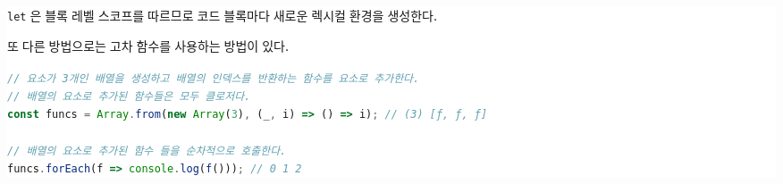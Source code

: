 `let` 은 블록 레벨 스코프를 따르므로 코드 블록마다 새로운 렉시컬 환경을 생성한다.

또 다른 방법으로는 고차 함수를 사용하는 방법이 있다.
```jsx
// 요소가 3개인 배열을 생성하고 배열의 인덱스를 반환하는 함수를 요소로 추가한다.
// 배열의 요소로 추가된 함수들은 모두 클로저다.
const funcs = Array.from(new Array(3), (_, i) => () => i); // (3) [ƒ, ƒ, ƒ]

// 배열의 요소로 추가된 함수 들을 순차적으로 호출한다.
funcs.forEach(f => console.log(f())); // 0 1 2
```